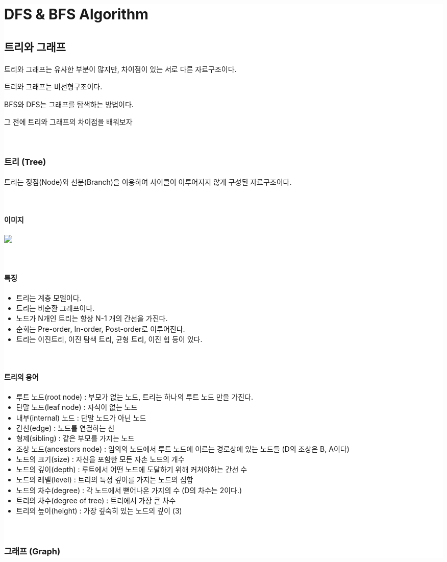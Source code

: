 # DFS & BFS Algorithm

## 트리와 그래프

트리와 그래프는 유사한 부분이 많지만, 차이점이 있는 서로 다른 자료구조이다.

트리와 그래프는 비선형구조이다.

BFS와 DFS는 그래프를 탐색하는 방법이다.

그 전에 트리와 그래프의 차이점을 배워보자

<br>

### 트리 (Tree)

트리는 정점(Node)와 선분(Branch)을 이용하여 사이클이 이루어지지 않게 구성된 자료구조이다.

<br>

#### 이미지

![](../../Image.assets/Algorithm_&_Solution/Algorithm/tree_image.png)

<br>

#### 특징

* 트리는 계층 모델이다.
* 트리는 비순환 그래프이다.
* 노드가 N개인 트리는 항상 N-1 개의 간선을 가진다.
* 순회는 Pre-order, In-order, Post-order로 이루어진다.
* 트리는 이진트리, 이진 탐색 트리, 균형 트리, 이진 힙 등이 있다.

<br>

#### 트리의 용어

- 루트 노드(root node) : 부모가 없는 노드, 트리는 하나의 루트 노드 만을 가진다.
- 단말 노드(leaf node) : 자식이 없는 노드
- 내부(internal) 노드 : 단말 노드가 아닌 노드
- 간선(edge) : 노드를 연결하는 선
- 형제(sibling) : 같은 부모를 가지는 노드
- 조상 노드(ancestors node) : 임의의 노드에서 루트 노드에 이르는 경로상에 있는 노드들 (D의 조상은 B, A이다) 
- 노드의 크기(size) : 자신을 포함한 모든 자손 노드의 개수
- 노드의 깊이(depth) : 루트에서 어떤 노드에 도달하기 위해 커쳐야하는 간선 수
- 노드의 레벨(level) : 트리의 특정 깊이를 가지는 노드의 집합
- 노드의 차수(degree) : 각 노드에서 뻗어나온 가지의 수 (D의 차수는 2이다.)
- 트리의 차수(degree of tree) : 트리에서 가장 큰 차수 
- 트리의 높이(height) : 가장 깊숙히 있는 노드의 깊이 (3)

<br>

### 그래프 (Graph)
